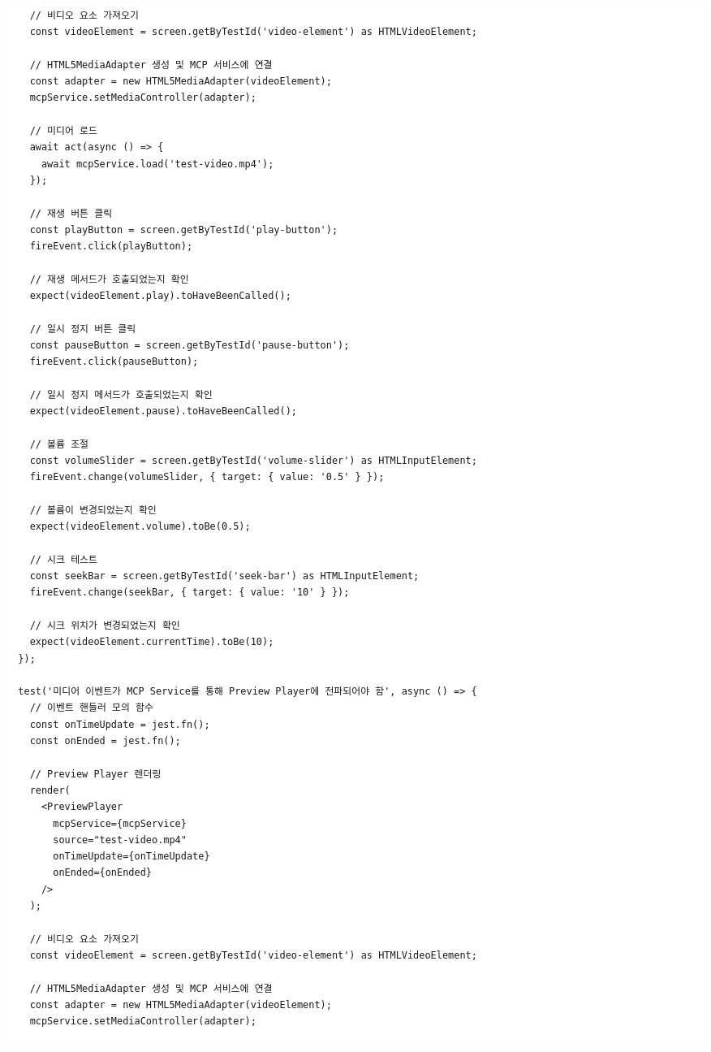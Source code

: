```tsx
    // 비디오 요소 가져오기
    const videoElement = screen.getByTestId('video-element') as HTMLVideoElement;
    
    // HTML5MediaAdapter 생성 및 MCP 서비스에 연결
    const adapter = new HTML5MediaAdapter(videoElement);
    mcpService.setMediaController(adapter);
    
    // 미디어 로드
    await act(async () => {
      await mcpService.load('test-video.mp4');
    });
    
    // 재생 버튼 클릭
    const playButton = screen.getByTestId('play-button');
    fireEvent.click(playButton);
    
    // 재생 메서드가 호출되었는지 확인
    expect(videoElement.play).toHaveBeenCalled();
    
    // 일시 정지 버튼 클릭
    const pauseButton = screen.getByTestId('pause-button');
    fireEvent.click(pauseButton);
    
    // 일시 정지 메서드가 호출되었는지 확인
    expect(videoElement.pause).toHaveBeenCalled();
    
    // 볼륨 조절
    const volumeSlider = screen.getByTestId('volume-slider') as HTMLInputElement;
    fireEvent.change(volumeSlider, { target: { value: '0.5' } });
    
    // 볼륨이 변경되었는지 확인
    expect(videoElement.volume).toBe(0.5);
    
    // 시크 테스트
    const seekBar = screen.getByTestId('seek-bar') as HTMLInputElement;
    fireEvent.change(seekBar, { target: { value: '10' } });
    
    // 시크 위치가 변경되었는지 확인
    expect(videoElement.currentTime).toBe(10);
  });
  
  test('미디어 이벤트가 MCP Service를 통해 Preview Player에 전파되어야 함', async () => {
    // 이벤트 핸들러 모의 함수
    const onTimeUpdate = jest.fn();
    const onEnded = jest.fn();
    
    // Preview Player 렌더링
    render(
      <PreviewPlayer
        mcpService={mcpService}
        source="test-video.mp4"
        onTimeUpdate={onTimeUpdate}
        onEnded={onEnded}
      />
    );
    
    // 비디오 요소 가져오기
    const videoElement = screen.getByTestId('video-element') as HTMLVideoElement;
    
    // HTML5MediaAdapter 생성 및 MCP 서비스에 연결
    const adapter = new HTML5MediaAdapter(videoElement);
    mcpService.setMediaController(adapter);
    
```